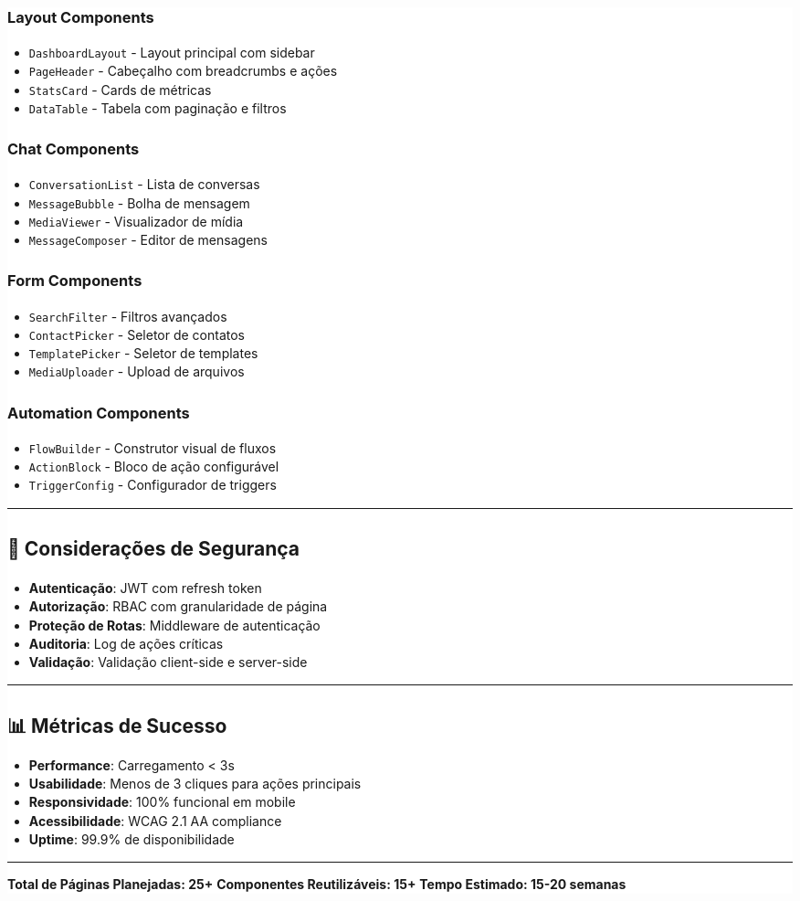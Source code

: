 ### **Layout Components**
- `DashboardLayout` - Layout principal com sidebar
- `PageHeader` - Cabeçalho com breadcrumbs e ações
- `StatsCard` - Cards de métricas
- `DataTable` - Tabela com paginação e filtros

### **Chat Components**
- `ConversationList` - Lista de conversas
- `MessageBubble` - Bolha de mensagem
- `MediaViewer` - Visualizador de mídia
- `MessageComposer` - Editor de mensagens

### **Form Components**
- `SearchFilter` - Filtros avançados
- `ContactPicker` - Seletor de contatos
- `TemplatePicker` - Seletor de templates
- `MediaUploader` - Upload de arquivos

### **Automation Components**
- `FlowBuilder` - Construtor visual de fluxos
- `ActionBlock` - Bloco de ação configurável
- `TriggerConfig` - Configurador de triggers

---

## 🔐 Considerações de Segurança

- **Autenticação**: JWT com refresh token
- **Autorização**: RBAC com granularidade de página
- **Proteção de Rotas**: Middleware de autenticação
- **Auditoria**: Log de ações críticas
- **Validação**: Validação client-side e server-side

---

## 📊 Métricas de Sucesso

- **Performance**: Carregamento < 3s
- **Usabilidade**: Menos de 3 cliques para ações principais
- **Responsividade**: 100% funcional em mobile
- **Acessibilidade**: WCAG 2.1 AA compliance
- **Uptime**: 99.9% de disponibilidade

---

**Total de Páginas Planejadas: 25+**
**Componentes Reutilizáveis: 15+**
**Tempo Estimado: 15-20 semanas**